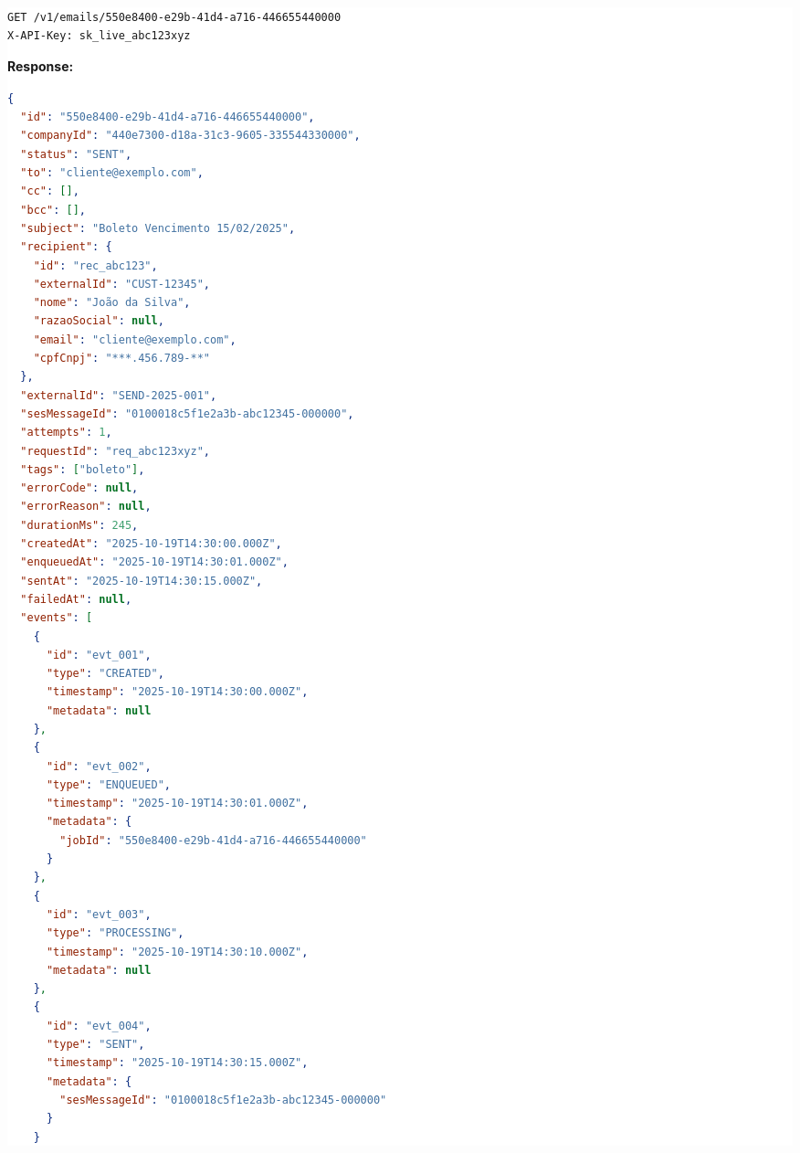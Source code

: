 ```http
GET /v1/emails/550e8400-e29b-41d4-a716-446655440000
X-API-Key: sk_live_abc123xyz
```

**Response:**

```json
{
  "id": "550e8400-e29b-41d4-a716-446655440000",
  "companyId": "440e7300-d18a-31c3-9605-335544330000",
  "status": "SENT",
  "to": "cliente@exemplo.com",
  "cc": [],
  "bcc": [],
  "subject": "Boleto Vencimento 15/02/2025",
  "recipient": {
    "id": "rec_abc123",
    "externalId": "CUST-12345",
    "nome": "João da Silva",
    "razaoSocial": null,
    "email": "cliente@exemplo.com",
    "cpfCnpj": "***.456.789-**"
  },
  "externalId": "SEND-2025-001",
  "sesMessageId": "0100018c5f1e2a3b-abc12345-000000",
  "attempts": 1,
  "requestId": "req_abc123xyz",
  "tags": ["boleto"],
  "errorCode": null,
  "errorReason": null,
  "durationMs": 245,
  "createdAt": "2025-10-19T14:30:00.000Z",
  "enqueuedAt": "2025-10-19T14:30:01.000Z",
  "sentAt": "2025-10-19T14:30:15.000Z",
  "failedAt": null,
  "events": [
    {
      "id": "evt_001",
      "type": "CREATED",
      "timestamp": "2025-10-19T14:30:00.000Z",
      "metadata": null
    },
    {
      "id": "evt_002",
      "type": "ENQUEUED",
      "timestamp": "2025-10-19T14:30:01.000Z",
      "metadata": {
        "jobId": "550e8400-e29b-41d4-a716-446655440000"
      }
    },
    {
      "id": "evt_003",
      "type": "PROCESSING",
      "timestamp": "2025-10-19T14:30:10.000Z",
      "metadata": null
    },
    {
      "id": "evt_004",
      "type": "SENT",
      "timestamp": "2025-10-19T14:30:15.000Z",
      "metadata": {
        "sesMessageId": "0100018c5f1e2a3b-abc12345-000000"
      }
    }
```